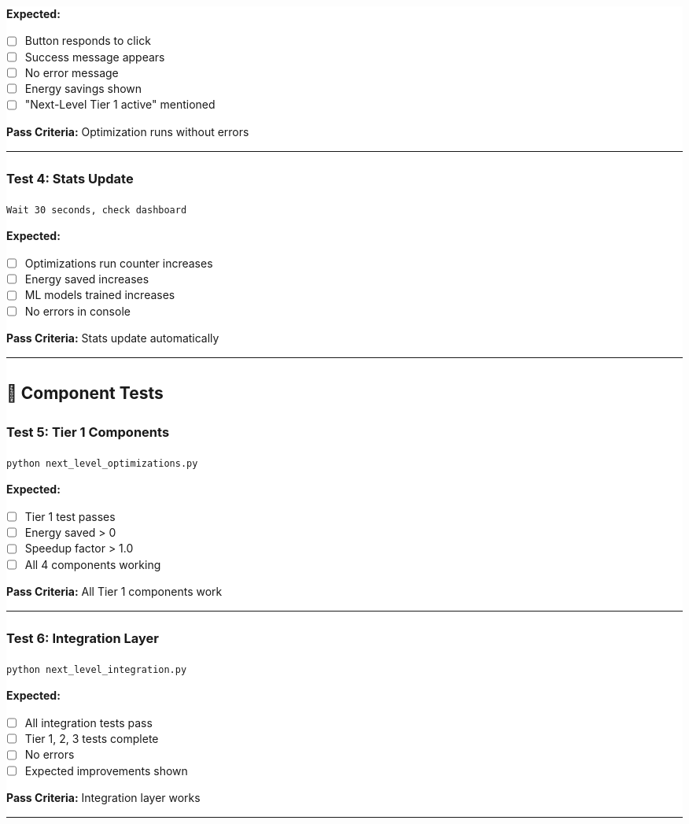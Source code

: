 **Expected:**
- [ ] Button responds to click
- [ ] Success message appears
- [ ] No error message
- [ ] Energy savings shown
- [ ] "Next-Level Tier 1 active" mentioned

**Pass Criteria:** Optimization runs without errors

---

### Test 4: Stats Update
```
Wait 30 seconds, check dashboard
```

**Expected:**
- [ ] Optimizations run counter increases
- [ ] Energy saved increases
- [ ] ML models trained increases
- [ ] No errors in console

**Pass Criteria:** Stats update automatically

---

## 🔧 Component Tests

### Test 5: Tier 1 Components
```bash
python next_level_optimizations.py
```

**Expected:**
- [ ] Tier 1 test passes
- [ ] Energy saved > 0
- [ ] Speedup factor > 1.0
- [ ] All 4 components working

**Pass Criteria:** All Tier 1 components work

---

### Test 6: Integration Layer
```bash
python next_level_integration.py
```

**Expected:**
- [ ] All integration tests pass
- [ ] Tier 1, 2, 3 tests complete
- [ ] No errors
- [ ] Expected improvements shown

**Pass Criteria:** Integration layer works

---
